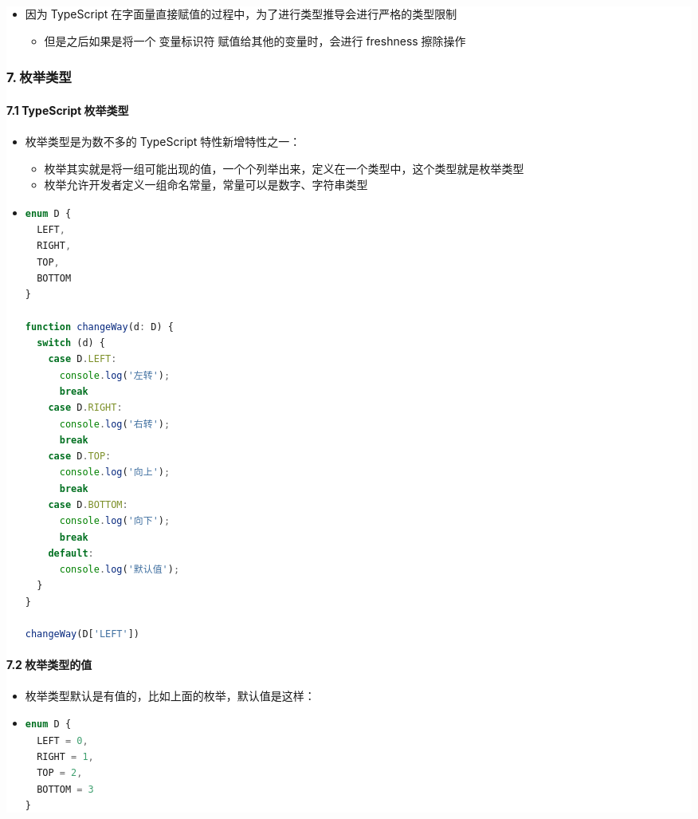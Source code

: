 * 因为 TypeScript 在字面量直接赋值的过程中，为了进行类型推导会进行严格的类型限制

  * 但是之后如果是将一个 变量标识符 赋值给其他的变量时，会进行 freshness 擦除操作

### 7. 枚举类型

#### 7.1 TypeScript 枚举类型

* 枚举类型是为数不多的 TypeScript 特性新增特性之一：

  * 枚举其实就是将一组可能出现的值，一个个列举出来，定义在一个类型中，这个类型就是枚举类型
  * 枚举允许开发者定义一组命名常量，常量可以是数字、字符串类型

* ```typescript
  enum D {
    LEFT,
    RIGHT,
    TOP,
    BOTTOM
  }
  
  function changeWay(d: D) {
    switch (d) {
      case D.LEFT:
        console.log('左转');
        break
      case D.RIGHT:
        console.log('右转');
        break
      case D.TOP:
        console.log('向上');
        break
      case D.BOTTOM:
        console.log('向下');
        break
      default:
        console.log('默认值');
    }
  }
  
  changeWay(D['LEFT'])
  ```

#### 7.2 枚举类型的值

* 枚举类型默认是有值的，比如上面的枚举，默认值是这样：

* ```typescript
  enum D {
    LEFT = 0,
    RIGHT = 1,
    TOP = 2,
    BOTTOM = 3
  }
  ```
